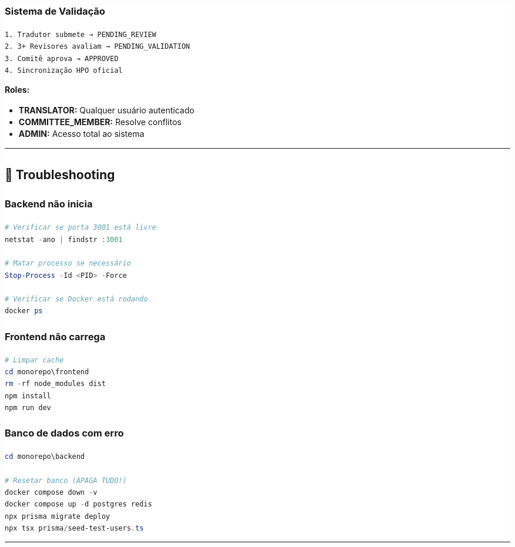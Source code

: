 ### Sistema de Validação

```
1. Tradutor submete → PENDING_REVIEW
2. 3+ Revisores avaliam → PENDING_VALIDATION
3. Comitê aprova → APPROVED
4. Sincronização HPO oficial
```

**Roles:**
- **TRANSLATOR:** Qualquer usuário autenticado
- **COMMITTEE_MEMBER:** Resolve conflitos
- **ADMIN:** Acesso total ao sistema

---

## 🔧 Troubleshooting

### Backend não inicia
```powershell
# Verificar se porta 3001 está livre
netstat -ano | findstr :3001

# Matar processo se necessário
Stop-Process -Id <PID> -Force

# Verificar se Docker está rodando
docker ps
```

### Frontend não carrega
```powershell
# Limpar cache
cd monorepo\frontend
rm -rf node_modules dist
npm install
npm run dev
```

### Banco de dados com erro
```powershell
cd monorepo\backend

# Resetar banco (APAGA TUDO!)
docker compose down -v
docker compose up -d postgres redis
npx prisma migrate deploy
npx tsx prisma/seed-test-users.ts
```

---
